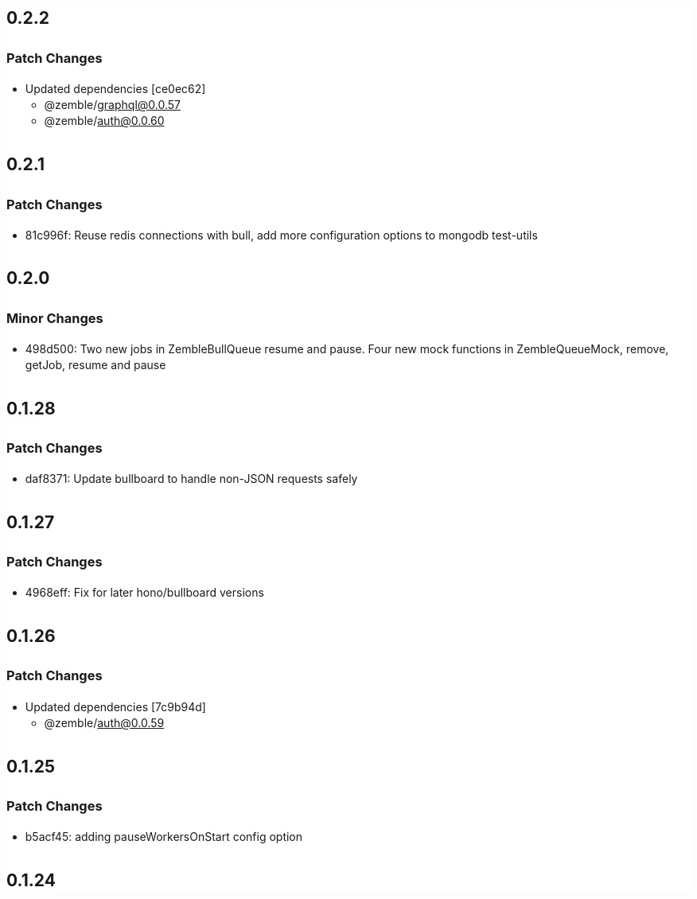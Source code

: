 ## 0.2.2

### Patch Changes

- Updated dependencies [ce0ec62]
  - @zemble/graphql@0.0.57
  - @zemble/auth@0.0.60

## 0.2.1

### Patch Changes

- 81c996f: Reuse redis connections with bull, add more configuration options to mongodb test-utils

## 0.2.0

### Minor Changes

- 498d500: Two new jobs in ZembleBullQueue resume and pause. Four new mock functions in ZembleQueueMock, remove, getJob, resume and pause

## 0.1.28

### Patch Changes

- daf8371: Update bullboard to handle non-JSON requests safely

## 0.1.27

### Patch Changes

- 4968eff: Fix for later hono/bullboard versions

## 0.1.26

### Patch Changes

- Updated dependencies [7c9b94d]
  - @zemble/auth@0.0.59

## 0.1.25

### Patch Changes

- b5acf45: adding pauseWorkersOnStart config option

## 0.1.24

